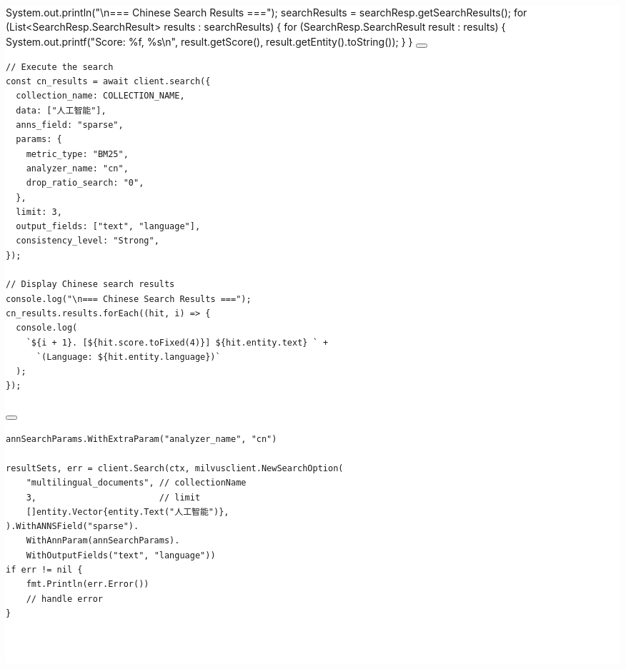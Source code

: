 System.out.println(<span class="hljs-string">&quot;\n=== Chinese Search Results ===&quot;</span>);
searchResults = searchResp.getSearchResults();
<span class="hljs-keyword">for</span> (List&lt;SearchResp.SearchResult&gt; results : searchResults) {
    <span class="hljs-keyword">for</span> (SearchResp.SearchResult result : results) {
        System.out.printf(<span class="hljs-string">&quot;Score: %f, %s\n&quot;</span>, result.getScore(), result.getEntity().toString());
    }
}
<button class="copy-code-btn"></button></code></pre>
<pre><code translate="no" class="language-javascript"><span class="hljs-comment">// Execute the search</span>
<span class="hljs-keyword">const</span> cn_results = <span class="hljs-keyword">await</span> client.<span class="hljs-title function_">search</span>({
  <span class="hljs-attr">collection_name</span>: <span class="hljs-variable constant_">COLLECTION_NAME</span>,
  <span class="hljs-attr">data</span>: [<span class="hljs-string">&quot;人工智能&quot;</span>],
  <span class="hljs-attr">anns_field</span>: <span class="hljs-string">&quot;sparse&quot;</span>,
  <span class="hljs-attr">params</span>: {
    <span class="hljs-attr">metric_type</span>: <span class="hljs-string">&quot;BM25&quot;</span>,
    <span class="hljs-attr">analyzer_name</span>: <span class="hljs-string">&quot;cn&quot;</span>,
    <span class="hljs-attr">drop_ratio_search</span>: <span class="hljs-string">&quot;0&quot;</span>,
  },
  <span class="hljs-attr">limit</span>: <span class="hljs-number">3</span>,
  <span class="hljs-attr">output_fields</span>: [<span class="hljs-string">&quot;text&quot;</span>, <span class="hljs-string">&quot;language&quot;</span>],
  <span class="hljs-attr">consistency_level</span>: <span class="hljs-string">&quot;Strong&quot;</span>,
});

<span class="hljs-comment">// Display Chinese search results</span>
<span class="hljs-variable language_">console</span>.<span class="hljs-title function_">log</span>(<span class="hljs-string">&quot;\n=== Chinese Search Results ===&quot;</span>);
cn_results.<span class="hljs-property">results</span>.<span class="hljs-title function_">forEach</span>(<span class="hljs-function">(<span class="hljs-params">hit, i</span>) =&gt;</span> {
  <span class="hljs-variable language_">console</span>.<span class="hljs-title function_">log</span>(
    <span class="hljs-string">`<span class="hljs-subst">${i + <span class="hljs-number">1</span>}</span>. [<span class="hljs-subst">${hit.score.toFixed(<span class="hljs-number">4</span>)}</span>] <span class="hljs-subst">${hit.entity.text}</span> `</span> +
      <span class="hljs-string">`(Language: <span class="hljs-subst">${hit.entity.language}</span>)`</span>
  );
});

<button class="copy-code-btn"></button></code></pre>
<pre><code translate="no" class="language-go">annSearchParams.WithExtraParam(<span class="hljs-string">&quot;analyzer_name&quot;</span>, <span class="hljs-string">&quot;cn&quot;</span>)

resultSets, err = client.Search(ctx, milvusclient.NewSearchOption(
    <span class="hljs-string">&quot;multilingual_documents&quot;</span>, <span class="hljs-comment">// collectionName</span>
    <span class="hljs-number">3</span>,                        <span class="hljs-comment">// limit</span>
    []entity.Vector{entity.Text(<span class="hljs-string">&quot;人工智能&quot;</span>)},
).WithANNSField(<span class="hljs-string">&quot;sparse&quot;</span>).
    WithAnnParam(annSearchParams).
    WithOutputFields(<span class="hljs-string">&quot;text&quot;</span>, <span class="hljs-string">&quot;language&quot;</span>))
<span class="hljs-keyword">if</span> err != <span class="hljs-literal">nil</span> {
    fmt.Println(err.Error())
    <span class="hljs-comment">// handle error</span>
}
